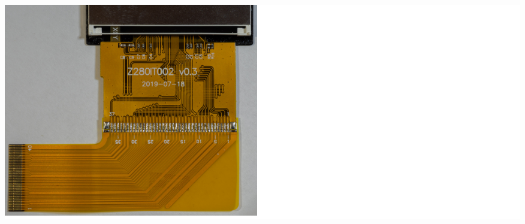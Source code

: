   <img src="hw/images/photos/lcd/v1_21/lcd_cable_bottom.jpg" alt="v1.3 mcu" style="width:49%;">
</p>
